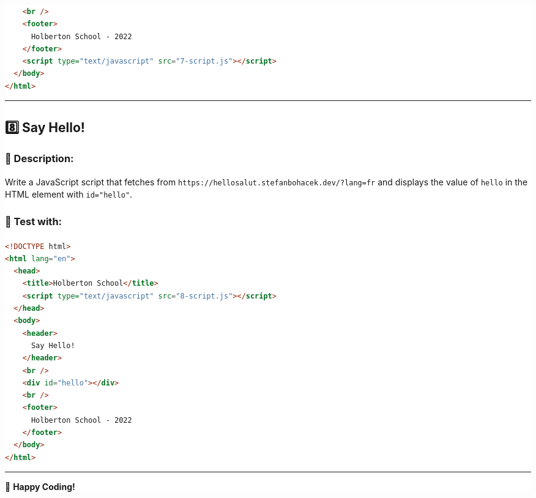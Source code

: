 ```html
    <br />
    <footer>
      Holberton School - 2022
    </footer>
    <script type="text/javascript" src="7-script.js"></script>
  </body>
</html>
```

---

## 8️⃣ Say Hello!

### 📝 Description:
Write a JavaScript script that fetches from `https://hellosalut.stefanbohacek.dev/?lang=fr` and displays the value of `hello` in the HTML element with `id="hello"`.

### 🧪 Test with:
```html
<!DOCTYPE html>
<html lang="en">
  <head>
    <title>Holberton School</title>
    <script type="text/javascript" src="8-script.js"></script>
  </head>
  <body>
    <header> 
      Say Hello!
    </header>
    <br />
    <div id="hello"></div>
    <br />
    <footer>
      Holberton School - 2022
    </footer>
  </body>
</html>
```

--- 

🎉 **Happy Coding!**
